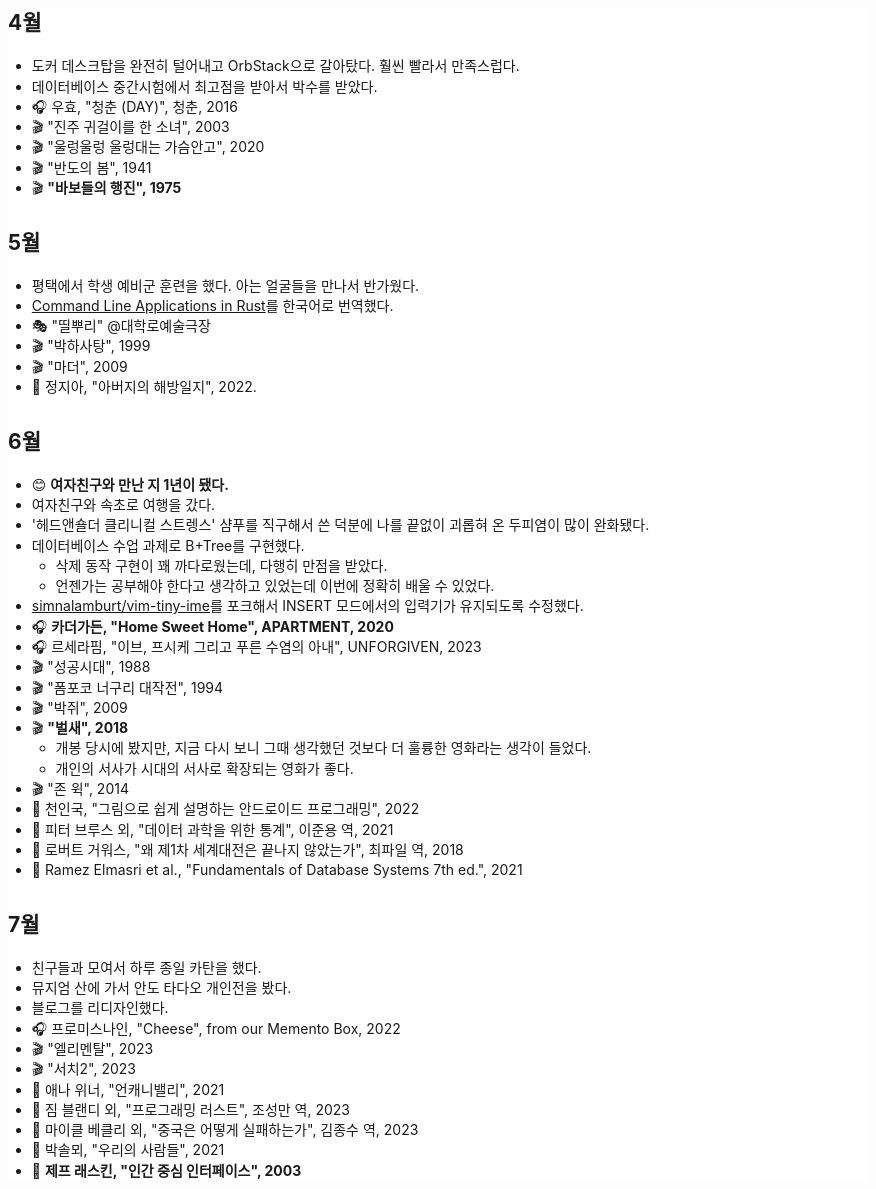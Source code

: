 ## 4월

* 도커 데스크탑을 완전히 털어내고 OrbStack으로 갈아탔다. 훨씬 빨라서 만족스럽다.
* 데이터베이스 중간시험에서 최고점을 받아서 박수를 받았다.
* :headphones: 우효, "청춘 (DAY)", 청춘, 2016
* :clapper: "진주 귀걸이를 한 소녀", 2003
* :clapper: "울렁울렁 울렁대는 가슴안고", 2020
* :clapper: "반도의 봄", 1941
* :clapper: **"바보들의 행진", 1975**

## 5월

* 평택에서 학생 예비군 훈련을 했다. 아는 얼굴들을 만나서 반가웠다.
* [Command Line Applications in Rust](https://parksb.github.io/rust-cli-book-ko-kr/)를 한국어로 번역했다.
* :performing_arts: "띨뿌리" @대학로예술극장
* :clapper: "박하사탕", 1999
* :clapper: "마더", 2009
* :book: 정지아, "아버지의 해방일지", 2022.

## 6월

* :blush: **여자친구와 만난 지 1년이 됐다.**
* 여자친구와 속초로 여행을 갔다.
* '헤드앤숄더 클리니컬 스트렝스' 샴푸를 직구해서 쓴 덕분에 나를 끝없이 괴롭혀 온 두피염이 많이 완화됐다.
* 데이터베이스 수업 과제로 B+Tree를 구현했다.
  * 삭제 동작 구현이 꽤 까다로웠는데, 다행히 만점을 받았다.
  * 언젠가는 공부해야 한다고 생각하고 있었는데 이번에 정확히 배울 수 있었다.
* [simnalamburt/vim-tiny-ime](https://github.com/simnalamburt/vim-tiny-ime)를 포크해서 INSERT 모드에서의 입력기가 유지되도록 수정했다.
* :headphones: **카더가든, "Home Sweet Home", APARTMENT, 2020**
* :headphones: 르세라핌, "이브, 프시케 그리고 푸른 수염의 아내", UNFORGIVEN, 2023
* :clapper: "성공시대", 1988
* :clapper: "폼포코 너구리 대작전", 1994
* :clapper: "박쥐", 2009
* :clapper: **"벌새", 2018**
  * 개봉 당시에 봤지만, 지금 다시 보니 그때 생각했던 것보다 더 훌륭한 영화라는 생각이 들었다.
  * 개인의 서사가 시대의 서사로 확장되는 영화가 좋다.
* :clapper: "존 윅", 2014
* :book: 천인국, "그림으로 쉽게 설명하는 안드로이드 프로그래밍", 2022
* :book: 피터 브루스 외, "데이터 과학을 위한 통계", 이준용 역, 2021
* :book: 로버트 거워스, "왜 제1차 세계대전은 끝나지 않았는가", 최파일 역, 2018
* :book: Ramez Elmasri et al., "Fundamentals of Database Systems 7th ed.", 2021

## 7월

* 친구들과 모여서 하루 종일 카탄을 했다.
* 뮤지엄 산에 가서 안도 타다오 개인전을 봤다.
* 블로그를  리디자인했다.
* :headphones: 프로미스나인, "Cheese", from our Memento Box, 2022
* :clapper: "엘리멘탈", 2023
* :clapper: "서치2", 2023
* :book: 애나 위너, "언캐니밸리", 2021
* :book: 짐 블랜디 외, "프로그래밍 러스트", 조성만 역, 2023
* :book: 마이클 베클리 외, "중국은 어떻게 실패하는가", 김종수 역, 2023
* :book: 박솔뫼, "우리의 사람들", 2021
* :book: **제프 래스킨, "인간 중심 인터페이스", 2003**
